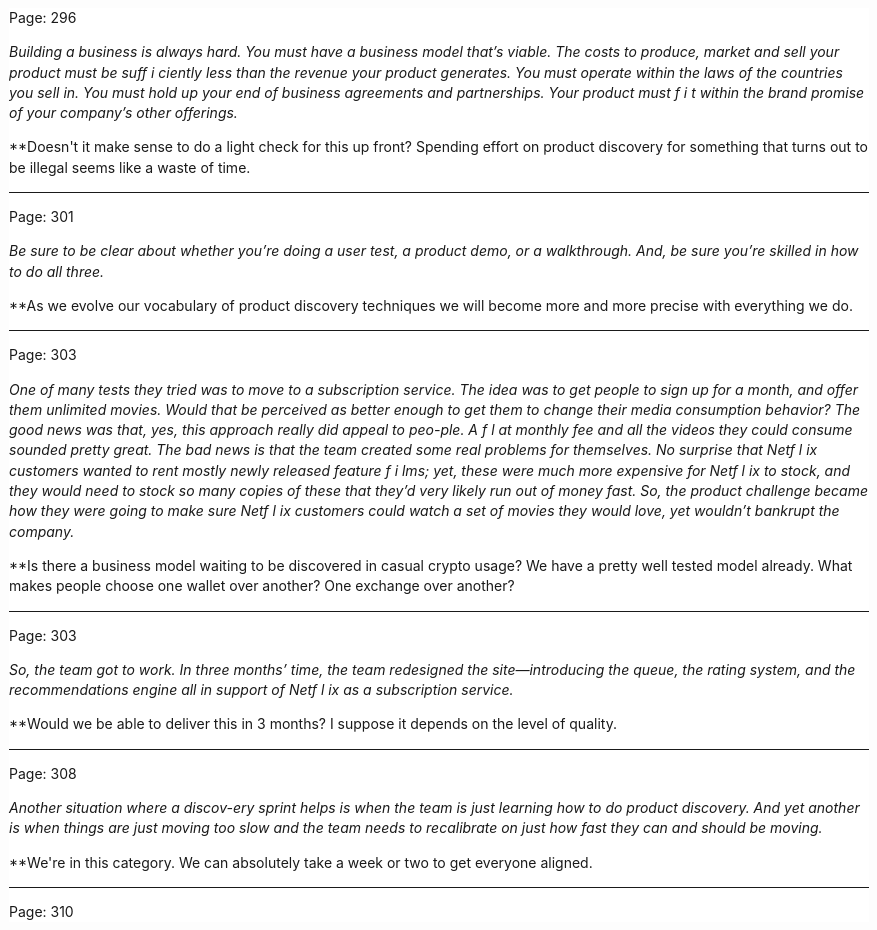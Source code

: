 Page: 296

*Building a business is always hard. You must have a business model that’s viable. The costs to produce, market and sell your product must be suff i ciently less than the revenue your product generates. You must operate within the laws of the countries you sell in. You must hold up your end of business agreements and partnerships. Your product must f i t within the brand promise of your company’s other offerings.*

**Doesn't it make sense to do a light check for this up front? Spending effort on product discovery for something that turns out to be illegal seems like a waste of time.

---
Page: 301

*Be sure to be clear about whether you’re doing a user test, a product demo, or a walkthrough. And, be sure you’re skilled in how to do all three.*

**As we evolve our vocabulary of product discovery techniques we will become more and more precise with everything we do.

---
Page: 303

*One of many tests they tried was to move to a subscription service.
The idea was to get people to sign up for a month, and offer them unlimited movies. Would that be perceived as better enough to get them to change their media consumption behavior?
The good news was that, yes, this approach really did appeal to peo-ple. A f l at monthly fee and all the videos they could consume sounded pretty great.
The bad news is that the team created some real problems for themselves. No surprise that Netf l ix customers wanted to rent mostly newly released feature f i lms; yet, these were much more expensive for Netf l ix to stock, and they would need to stock so many copies of these that they’d very likely run out of money fast.
So, the product challenge became how they were going to make sure Netf l ix customers could watch a set of movies they would love, yet wouldn’t bankrupt the company.*

**Is there a business model waiting to be discovered in casual crypto usage? We have a pretty well tested model already. What makes people choose one wallet over another? One exchange over another? 

---
Page: 303

*So, the team got to work. In three months’ time, the team redesigned the site—introducing the queue, the rating system, and the recommendations engine all in support of Netf l ix as a subscription service.*

**Would we be able to deliver this in 3 months? I suppose it depends on the level of quality. 

---
Page: 308

*Another situation where a discov-ery sprint helps is when the team is just learning how to do product discovery. And yet another is when things are just moving too slow and the team needs to recalibrate on just how fast they can and should be moving.*

**We're in this category. We can absolutely take a week or two to get everyone aligned.

---
Page: 310
